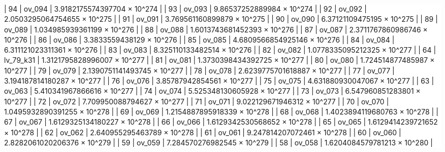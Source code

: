 | 94 | ov_094 | 3.9182175574397704 × 10^274 |
| 93 | ov_093 | 9.86537252889984 × 10^274 |
| 92 | ov_092 | 2.0503295064754655 × 10^275 |
| 91 | ov_091 | 3.769561160899879 × 10^275 |
| 90 | ov_090 | 6.37121109475195 × 10^275 |
| 89 | ov_089 | 1.034985939361199 × 10^276 |
| 88 | ov_088 | 1.6013743681452393 × 10^276 |
| 87 | ov_087 | 2.3711767860986746 × 10^276 |
| 86 | ov_086 | 3.3833559438129 × 10^276 |
| 85 | ov_085 | 4.6809566854925146 × 10^276 |
| 84 | ov_084 | 6.311121023311361 × 10^276 |
| 83 | ov_083 | 8.325110133482514 × 10^276 |
| 82 | ov_082 | 1.0778335095212325 × 10^277 |
| 64 | lv_79_k31 | 1.3121795828996007 × 10^277 |
| 81 | ov_081 | 1.3730398434392725 × 10^277 |
| 80 | ov_080 | 1.724514877485987 × 10^277 |
| 79 | ov_079 | 2.1390751141493745 × 10^277 |
| 78 | ov_078 | 2.6239775701618887 × 10^277 |
| 77 | ov_077 | 3.194187814180287 × 10^277 |
| 76 | ov_076 | 3.85787942854561 × 10^277 |
| 75 | ov_075 | 4.631880930047067 × 10^277 |
| 63 | ov_063 | 5.410341967866616 × 10^277 |
| 74 | ov_074 | 5.525348130605928 × 10^277 |
| 73 | ov_073 | 6.547960851283801 × 10^277 |
| 72 | ov_072 | 7.709950088794627 × 10^277 |
| 71 | ov_071 | 9.022129671946312 × 10^277 |
| 70 | ov_070 | 1.0495932890391255 × 10^278 |
| 69 | ov_069 | 1.2154887895918339 × 10^278 |
| 68 | ov_068 | 1.4023894119680763 × 10^278 |
| 67 | ov_067 | 1.6129325134180227 × 10^278 |
| 66 | ov_066 | 1.6129342530568652 × 10^278 |
| 65 | ov_065 | 1.6129414239721652 × 10^278 |
| 62 | ov_062 | 2.640955295463789 × 10^278 |
| 61 | ov_061 | 9.247814207072461 × 10^278 |
| 60 | ov_060 | 2.8282061020206376 × 10^279 |
| 59 | ov_059 | 7.284570276982545 × 10^279 |
| 58 | ov_058 | 1.6204084579781213 × 10^280 |